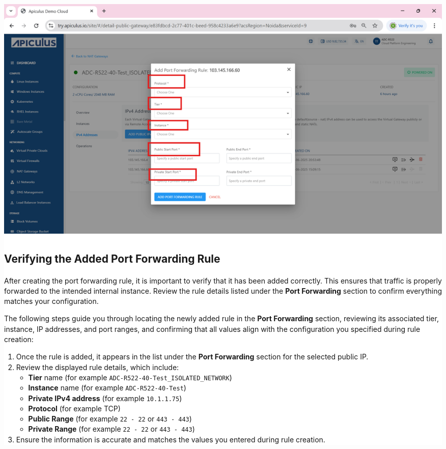 ![ruleapiculus](img/ruleapiculus.png)   
## Verifying the Added Port Forwarding Rule

After creating the port forwarding rule, it is important to verify that it has been added correctly. This ensures that traffic is properly forwarded to the intended internal instance. Review the rule details listed under the **Port Forwarding** section to confirm everything matches your configuration.

The following steps guide you through locating the newly added rule in the **Port Forwarding** section, reviewing its associated tier, instance, IP addresses, and port ranges, and confirming that all values align with the configuration you specified during rule creation:

1. Once the rule is added, it appears in the list under the **Port Forwarding** section for the selected public IP.
2. Review the displayed rule details, which include:
    - **Tier** name (for example `ADC-R522-40-Test_ISOLATED_NETWORK`)
    - **Instance** name (for example  `ADC-R522-40-Test`)
    - **Private IPv4 address** (for example  `10.1.1.75`)
    - **Protocol** (for example TCP)
    - **Public Range** (for example `22 - 22` or `443 - 443`)
    - **Private Range** (for example `22 - 22` or `443 - 443`)
3. Ensure the information is accurate and matches the values you entered during rule creation. 